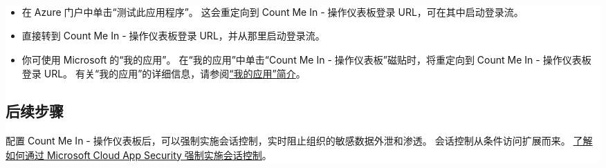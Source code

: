 * 在 Azure 门户中单击“测试此应用程序”。 这会重定向到 Count Me In - 操作仪表板登录 URL，可在其中启动登录流。 

* 直接转到 Count Me In - 操作仪表板登录 URL，并从那里启动登录流。

* 你可使用 Microsoft 的“我的应用”。 在“我的应用”中单击“Count Me In - 操作仪表板”磁贴时，将重定向到 Count Me In - 操作仪表板登录 URL。 有关“我的应用”的详细信息，请参阅[“我的应用”简介](../user-help/my-apps-portal-end-user-access.md)。


## <a name="next-steps"></a>后续步骤

配置 Count Me In - 操作仪表板后，可以强制实施会话控制，实时阻止组织的敏感数据外泄和渗透。 会话控制从条件访问扩展而来。 [了解如何通过 Microsoft Cloud App Security 强制实施会话控制](/cloud-app-security/proxy-deployment-any-app)。
